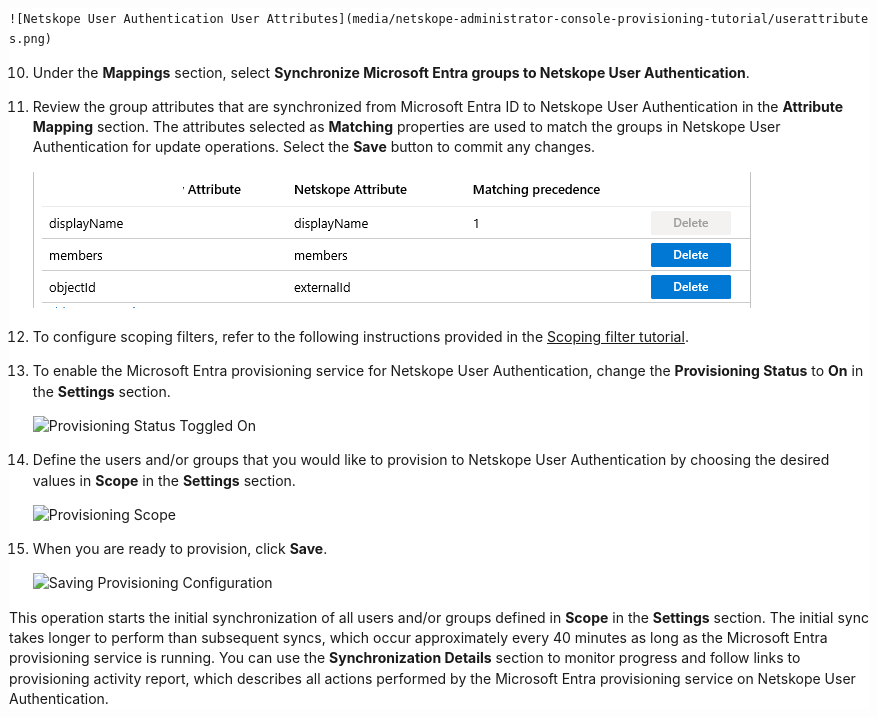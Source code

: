 	![Netskope User Authentication User Attributes](media/netskope-administrator-console-provisioning-tutorial/userattributes.png)

10. Under the **Mappings** section, select **Synchronize Microsoft Entra groups to Netskope User Authentication**.

11. Review the group attributes that are synchronized from Microsoft Entra ID to Netskope User Authentication in the **Attribute Mapping** section. The attributes selected as **Matching** properties are used to match the groups in Netskope User Authentication for update operations. Select the **Save** button to commit any changes.

	![Netskope User Authentication Group Attributes](media/netskope-administrator-console-provisioning-tutorial/groupattributes.png)

12. To configure scoping filters, refer to the following instructions provided in the [Scoping filter tutorial](~/identity/app-provisioning/define-conditional-rules-for-provisioning-user-accounts.md).

13. To enable the Microsoft Entra provisioning service for Netskope User Authentication, change the **Provisioning Status** to **On** in the **Settings** section.

	![Provisioning Status Toggled On](common/provisioning-toggle-on.png)

14. Define the users and/or groups that you would like to provision to Netskope User Authentication by choosing the desired values in **Scope** in the **Settings** section.

	![Provisioning Scope](common/provisioning-scope.png)

15. When you are ready to provision, click **Save**.

	![Saving Provisioning Configuration](common/provisioning-configuration-save.png)

This operation starts the initial synchronization of all users and/or groups defined in **Scope** in the **Settings** section. The initial sync takes longer to perform than subsequent syncs, which occur approximately every 40 minutes as long as the Microsoft Entra provisioning service is running. You can use the **Synchronization Details** section to monitor progress and follow links to provisioning activity report, which describes all actions performed by the Microsoft Entra provisioning service on Netskope User Authentication.
